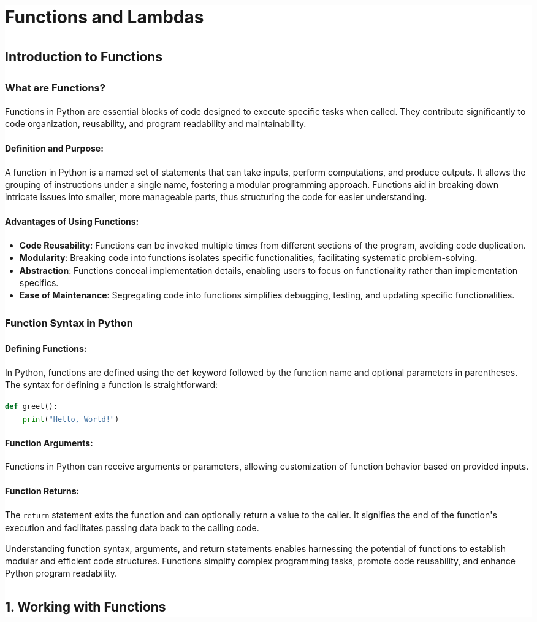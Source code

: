 
# Functions and Lambdas

## Introduction to Functions

### What are Functions?
Functions in Python are essential blocks of code designed to execute specific tasks when called. They contribute significantly to code organization, reusability, and program readability and maintainability.

#### Definition and Purpose:
A function in Python is a named set of statements that can take inputs, perform computations, and produce outputs. It allows the grouping of instructions under a single name, fostering a modular programming approach. Functions aid in breaking down intricate issues into smaller, more manageable parts, thus structuring the code for easier understanding.

#### Advantages of Using Functions:
- **Code Reusability**: Functions can be invoked multiple times from different sections of the program, avoiding code duplication.
- **Modularity**: Breaking code into functions isolates specific functionalities, facilitating systematic problem-solving.
- **Abstraction**: Functions conceal implementation details, enabling users to focus on functionality rather than implementation specifics.
- **Ease of Maintenance**: Segregating code into functions simplifies debugging, testing, and updating specific functionalities.

### Function Syntax in Python

#### Defining Functions:
In Python, functions are defined using the `def` keyword followed by the function name and optional parameters in parentheses. The syntax for defining a function is straightforward:
```python
def greet():
    print("Hello, World!")
```

#### Function Arguments:
Functions in Python can receive arguments or parameters, allowing customization of function behavior based on provided inputs.

#### Function Returns:
The `return` statement exits the function and can optionally return a value to the caller. It signifies the end of the function's execution and facilitates passing data back to the calling code.

Understanding function syntax, arguments, and return statements enables harnessing the potential of functions to establish modular and efficient code structures. Functions simplify complex programming tasks, promote code reusability, and enhance Python program readability.

## 1. Working with Functions
